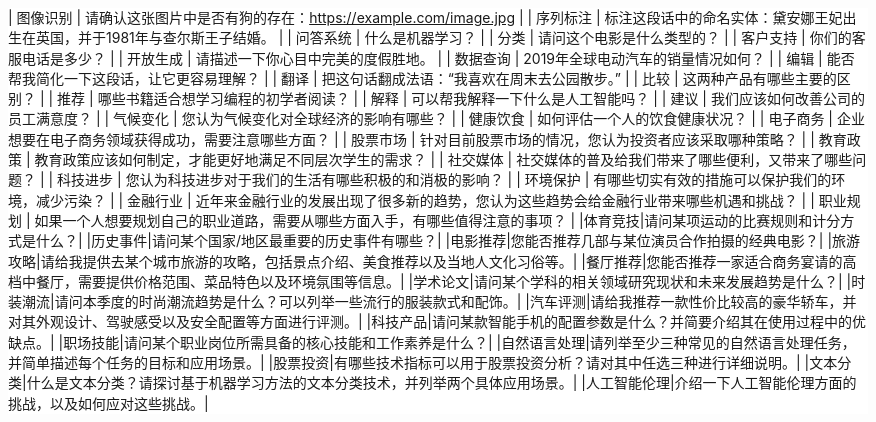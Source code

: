 | 图像识别                                      | 请确认这张图片中是否有狗的存在：https://example.com/image.jpg                                      |
| 序列标注                                      | 标注这段话中的命名实体：黛安娜王妃出生在英国，并于1981年与查尔斯王子结婚。                           |
| 问答系统                                      | 什么是机器学习？                                                                                  |
| 分类 | 请问这个电影是什么类型的？ |
| 客户支持 | 你们的客服电话是多少？ |
| 开放生成 | 请描述一下你心目中完美的度假胜地。 |
| 数据查询 | 2019年全球电动汽车的销量情况如何？ |
| 编辑 | 能否帮我简化一下这段话，让它更容易理解？ |
| 翻译 | 把这句话翻成法语：“我喜欢在周末去公园散步。” |
| 比较 | 这两种产品有哪些主要的区别？ |
| 推荐 | 哪些书籍适合想学习编程的初学者阅读？ |
| 解释 | 可以帮我解释一下什么是人工智能吗？ |
| 建议 | 我们应该如何改善公司的员工满意度？ |
| 气候变化     | 您认为气候变化对全球经济的影响有哪些？                                                                                                            |
| 健康饮食     | 如何评估一个人的饮食健康状况？                                                                                                                                 |
| 电子商务     | 企业想要在电子商务领域获得成功，需要注意哪些方面？                                                                                                        |
| 股票市场     | 针对目前股票市场的情况，您认为投资者应该采取哪种策略？                                                                                                      |
| 教育政策     | 教育政策应该如何制定，才能更好地满足不同层次学生的需求？                                                                                                        |
| 社交媒体     | 社交媒体的普及给我们带来了哪些便利，又带来了哪些问题？                                                                                                          |
| 科技进步     | 您认为科技进步对于我们的生活有哪些积极的和消极的影响？                                                                                                         |
| 环境保护     | 有哪些切实有效的措施可以保护我们的环境，减少污染？                                                                                                           |
| 金融行业     | 近年来金融行业的发展出现了很多新的趋势，您认为这些趋势会给金融行业带来哪些机遇和挑战？                                                                                     |
| 职业规划     | 如果一个人想要规划自己的职业道路，需要从哪些方面入手，有哪些值得注意的事项？                                                                                            |
|体育竞技|请问某项运动的比赛规则和计分方式是什么？|
|历史事件|请问某个国家/地区最重要的历史事件有哪些？|
|电影推荐|您能否推荐几部与某位演员合作拍摄的经典电影？|
|旅游攻略|请给我提供去某个城市旅游的攻略，包括景点介绍、美食推荐以及当地人文化习俗等。|
|餐厅推荐|您能否推荐一家适合商务宴请的高档中餐厅，需要提供价格范围、菜品特色以及环境氛围等信息。|
|学术论文|请问某个学科的相关领域研究现状和未来发展趋势是什么？|
|时装潮流|请问本季度的时尚潮流趋势是什么？可以列举一些流行的服装款式和配饰。|
|汽车评测|请给我推荐一款性价比较高的豪华轿车，并对其外观设计、驾驶感受以及安全配置等方面进行评测。|
|科技产品|请问某款智能手机的配置参数是什么？并简要介绍其在使用过程中的优缺点。|
|职场技能|请问某个职业岗位所需具备的核心技能和工作素养是什么？|
|自然语言处理|请列举至少三种常见的自然语言处理任务，并简单描述每个任务的目标和应用场景。|
|股票投资|有哪些技术指标可以用于股票投资分析？请对其中任选三种进行详细说明。|
|文本分类|什么是文本分类？请探讨基于机器学习方法的文本分类技术，并列举两个具体应用场景。|
|人工智能伦理|介绍一下人工智能伦理方面的挑战，以及如何应对这些挑战。|